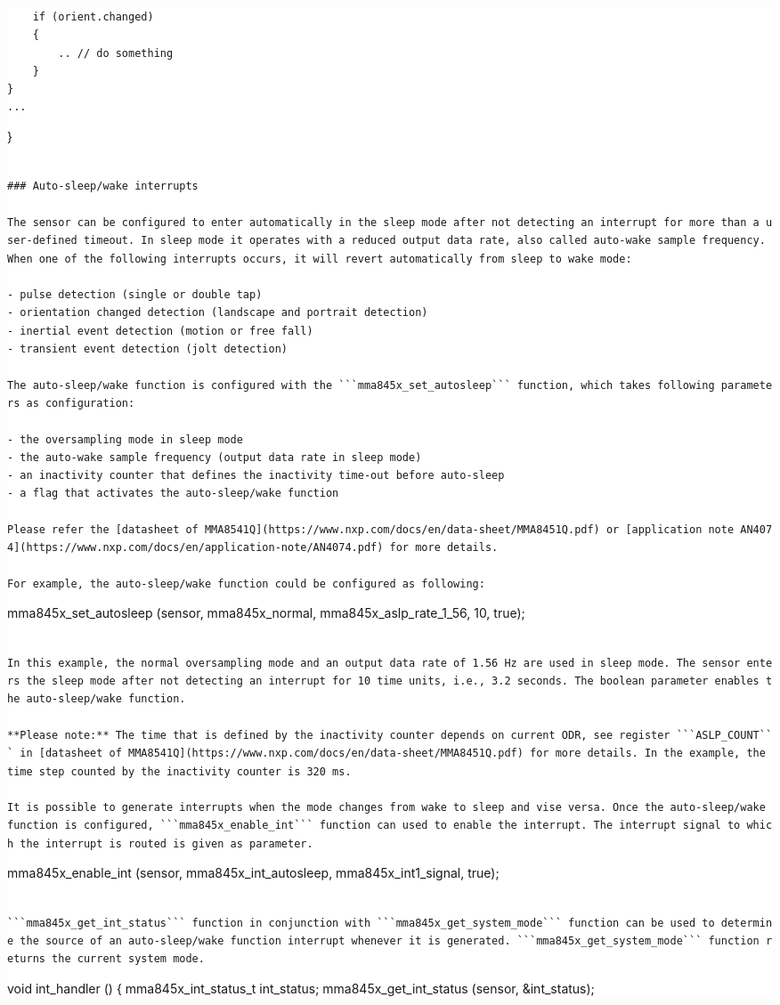         if (orient.changed)
        {  
            .. // do something
        }
    }
    ...
}
```

### Auto-sleep/wake interrupts

The sensor can be configured to enter automatically in the sleep mode after not detecting an interrupt for more than a user-defined timeout. In sleep mode it operates with a reduced output data rate, also called auto-wake sample frequency. When one of the following interrupts occurs, it will revert automatically from sleep to wake mode: 

- pulse detection (single or double tap)
- orientation changed detection (landscape and portrait detection)
- inertial event detection (motion or free fall)
- transient event detection (jolt detection)

The auto-sleep/wake function is configured with the ```mma845x_set_autosleep``` function, which takes following parameters as configuration:

- the oversampling mode in sleep mode
- the auto-wake sample frequency (output data rate in sleep mode)
- an inactivity counter that defines the inactivity time-out before auto-sleep
- a flag that activates the auto-sleep/wake function

Please refer the [datasheet of MMA8541Q](https://www.nxp.com/docs/en/data-sheet/MMA8451Q.pdf) or [application note AN4074](https://www.nxp.com/docs/en/application-note/AN4074.pdf) for more details.

For example, the auto-sleep/wake function could be configured as following:
```
mma845x_set_autosleep (sensor, mma845x_normal, mma845x_aslp_rate_1_56, 10, true);
```

In this example, the normal oversampling mode and an output data rate of 1.56 Hz are used in sleep mode. The sensor enters the sleep mode after not detecting an interrupt for 10 time units, i.e., 3.2 seconds. The boolean parameter enables the auto-sleep/wake function.

**Please note:** The time that is defined by the inactivity counter depends on current ODR, see register ```ASLP_COUNT``` in [datasheet of MMA8541Q](https://www.nxp.com/docs/en/data-sheet/MMA8451Q.pdf) for more details. In the example, the time step counted by the inactivity counter is 320 ms.

It is possible to generate interrupts when the mode changes from wake to sleep and vise versa. Once the auto-sleep/wake function is configured, ```mma845x_enable_int``` function can used to enable the interrupt. The interrupt signal to which the interrupt is routed is given as parameter. 

```
mma845x_enable_int (sensor, mma845x_int_autosleep, mma845x_int1_signal, true);
```

```mma845x_get_int_status``` function in conjunction with ```mma845x_get_system_mode``` function can be used to determine the source of an auto-sleep/wake function interrupt whenever it is generated. ```mma845x_get_system_mode``` function returns the current system mode.

```
void int_handler ()
{
    mma845x_int_status_t int_status;
    mma845x_get_int_status (sensor, &int_status);
